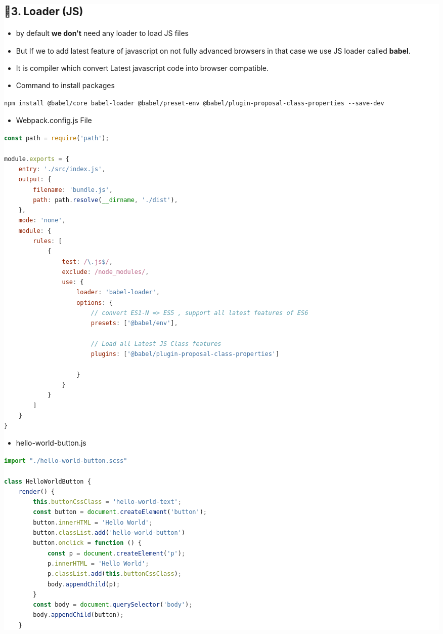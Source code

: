 ## 📘3. Loader (JS)
* by default **we don't** need any loader to load JS files
* But If we to add latest feature of javascript on not fully advanced browsers in that case we use JS loader called **babel**.
* It is compiler which convert Latest javascript code into browser compatible.

* Command to install packages

```
npm install @babel/core babel-loader @babel/preset-env @babel/plugin-proposal-class-properties --save-dev
```

* Webpack.config.js File
```js
const path = require('path');

module.exports = {
    entry: './src/index.js',
    output: {
        filename: 'bundle.js',
        path: path.resolve(__dirname, './dist'),
    },
    mode: 'none',
    module: {
        rules: [
            {
                test: /\.js$/,
                exclude: /node_modules/,
                use: {
                    loader: 'babel-loader',
                    options: {
                        // convert ES1-N => ES5 , support all latest features of ES6
                        presets: ['@babel/env'],

                        // Load all Latest JS Class features
                        plugins: ['@babel/plugin-proposal-class-properties']

                    }
                }
            }
        ]
    }
}
```
* hello-world-button.js

```js
import "./hello-world-button.scss"

class HelloWorldButton {
    render() {
        this.buttonCssClass = 'hello-world-text';
        const button = document.createElement('button');
        button.innerHTML = 'Hello World';
        button.classList.add('hello-world-button')
        button.onclick = function () {
            const p = document.createElement('p');
            p.innerHTML = 'Hello World';
            p.classList.add(this.buttonCssClass);
            body.appendChild(p);
        }
        const body = document.querySelector('body');
        body.appendChild(button);
    }
```
